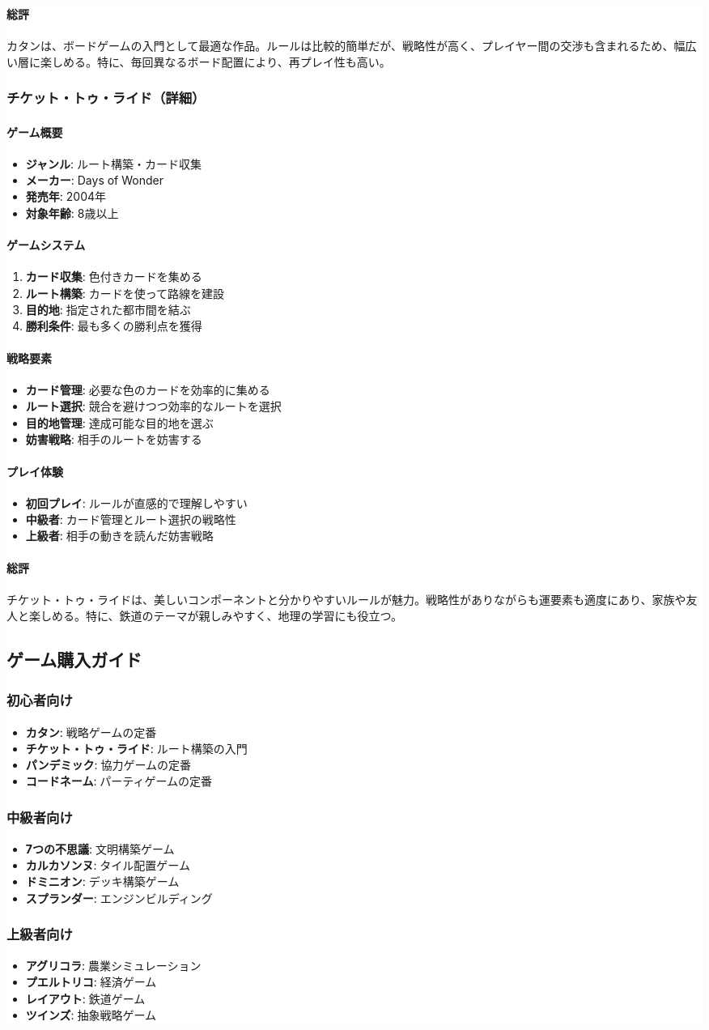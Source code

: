 #### 総評
カタンは、ボードゲームの入門として最適な作品。ルールは比較的簡単だが、戦略性が高く、プレイヤー間の交渉も含まれるため、幅広い層に楽しめる。特に、毎回異なるボード配置により、再プレイ性も高い。

### チケット・トゥ・ライド（詳細）
#### ゲーム概要
- **ジャンル**: ルート構築・カード収集
- **メーカー**: Days of Wonder
- **発売年**: 2004年
- **対象年齢**: 8歳以上

#### ゲームシステム
1. **カード収集**: 色付きカードを集める
2. **ルート構築**: カードを使って路線を建設
3. **目的地**: 指定された都市間を結ぶ
4. **勝利条件**: 最も多くの勝利点を獲得

#### 戦略要素
- **カード管理**: 必要な色のカードを効率的に集める
- **ルート選択**: 競合を避けつつ効率的なルートを選択
- **目的地管理**: 達成可能な目的地を選ぶ
- **妨害戦略**: 相手のルートを妨害する

#### プレイ体験
- **初回プレイ**: ルールが直感的で理解しやすい
- **中級者**: カード管理とルート選択の戦略性
- **上級者**: 相手の動きを読んだ妨害戦略

#### 総評
チケット・トゥ・ライドは、美しいコンポーネントと分かりやすいルールが魅力。戦略性がありながらも運要素も適度にあり、家族や友人と楽しめる。特に、鉄道のテーマが親しみやすく、地理の学習にも役立つ。

## ゲーム購入ガイド

### 初心者向け
- **カタン**: 戦略ゲームの定番
- **チケット・トゥ・ライド**: ルート構築の入門
- **パンデミック**: 協力ゲームの定番
- **コードネーム**: パーティゲームの定番

### 中級者向け
- **7つの不思議**: 文明構築ゲーム
- **カルカソンヌ**: タイル配置ゲーム
- **ドミニオン**: デッキ構築ゲーム
- **スプランダー**: エンジンビルディング

### 上級者向け
- **アグリコラ**: 農業シミュレーション
- **プエルトリコ**: 経済ゲーム
- **レイアウト**: 鉄道ゲーム
- **ツインズ**: 抽象戦略ゲーム
